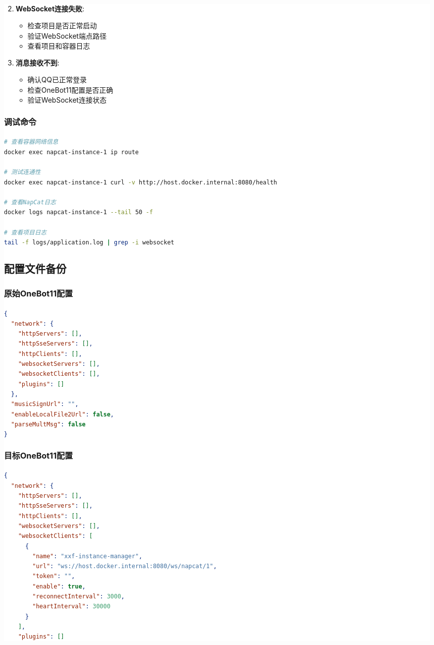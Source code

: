 2. **WebSocket连接失败**:
   - 检查项目是否正常启动
   - 验证WebSocket端点路径
   - 查看项目和容器日志

3. **消息接收不到**:
   - 确认QQ已正常登录
   - 检查OneBot11配置是否正确
   - 验证WebSocket连接状态

### 调试命令

```bash
# 查看容器网络信息
docker exec napcat-instance-1 ip route

# 测试连通性
docker exec napcat-instance-1 curl -v http://host.docker.internal:8080/health

# 查看NapCat日志
docker logs napcat-instance-1 --tail 50 -f

# 查看项目日志
tail -f logs/application.log | grep -i websocket
```

## 配置文件备份

### 原始OneBot11配置
```json
{
  "network": {
    "httpServers": [],
    "httpSseServers": [],
    "httpClients": [],
    "websocketServers": [],
    "websocketClients": [],
    "plugins": []
  },
  "musicSignUrl": "",
  "enableLocalFile2Url": false,
  "parseMultMsg": false
}
```

### 目标OneBot11配置
```json
{
  "network": {
    "httpServers": [],
    "httpSseServers": [],
    "httpClients": [],
    "websocketServers": [],
    "websocketClients": [
      {
        "name": "xxf-instance-manager",
        "url": "ws://host.docker.internal:8080/ws/napcat/1",
        "token": "",
        "enable": true,
        "reconnectInterval": 3000,
        "heartInterval": 30000
      }
    ],
    "plugins": []
```